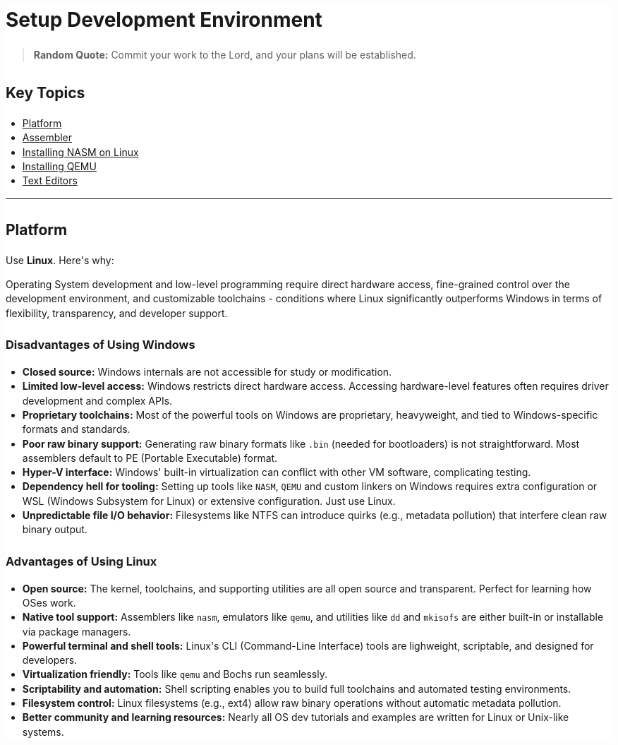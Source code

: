 # Setup Development Environment

> **Random Quote:** Commit your work to the Lord, and your plans will be established.

## Key Topics

+ [Platform](#platform)
+ [Assembler](#assembler)
+ [Installing NASM on Linux](#installing-nasm-on-linux)
+ [Installing QEMU](#installing-qemu)
+ [Text Editors](#text-editors)

---

## Platform

Use **Linux**. Here's why:

Operating System development and low-level programming require direct hardware access, fine-grained control over the development environment, and customizable toolchains - conditions where Linux significantly outperforms Windows in terms of flexibility, transparency, and developer support.

### Disadvantages of Using Windows

+ **Closed source:** Windows internals are not accessible for study or modification.
+ **Limited low-level access:** Windows restricts direct hardware access. Accessing hardware-level features often requires driver development and complex APIs.
+ **Proprietary toolchains:** Most of the powerful tools on Windows are proprietary, heavyweight, and tied to Windows-specific formats and standards.
+ **Poor raw binary support:** Generating raw binary formats like `.bin` (needed for bootloaders) is not straightforward. Most assemblers default to PE (Portable Executable) format.
+ **Hyper-V interface:** Windows' built-in virtualization can conflict with other VM software, complicating testing.
+ **Dependency hell for tooling:** Setting up tools like `NASM`, `QEMU` and custom linkers on Windows requires extra configuration or WSL (Windows Subsystem for Linux) or extensive configuration. Just use Linux.
+ **Unpredictable file I/O behavior:** Filesystems like NTFS can introduce quirks (e.g., metadata pollution) that interfere clean raw binary output.

### Advantages of Using Linux

+ **Open source:** The kernel, toolchains, and supporting utilities are all open source and transparent. Perfect for learning how OSes work.
+ **Native tool support:** Assemblers like `nasm`, emulators like `qemu`, and utilities like `dd` and `mkisofs` are either built-in or installable via package managers.
+ **Powerful terminal and shell tools:** Linux's CLI (Command-Line Interface) tools are lighweight, scriptable, and designed for developers.
+ **Virtualization friendly:** Tools like `qemu` and Bochs run seamlessly.
+ **Scriptability and automation:** Shell scripting enables you to build full toolchains and automated testing environments.
+ **Filesystem control:** Linux filesystems (e.g., ext4) allow raw binary operations without automatic metadata pollution.
+ **Better community and learning resources:** Nearly all OS dev tutorials and examples are written for Linux or Unix-like systems.
